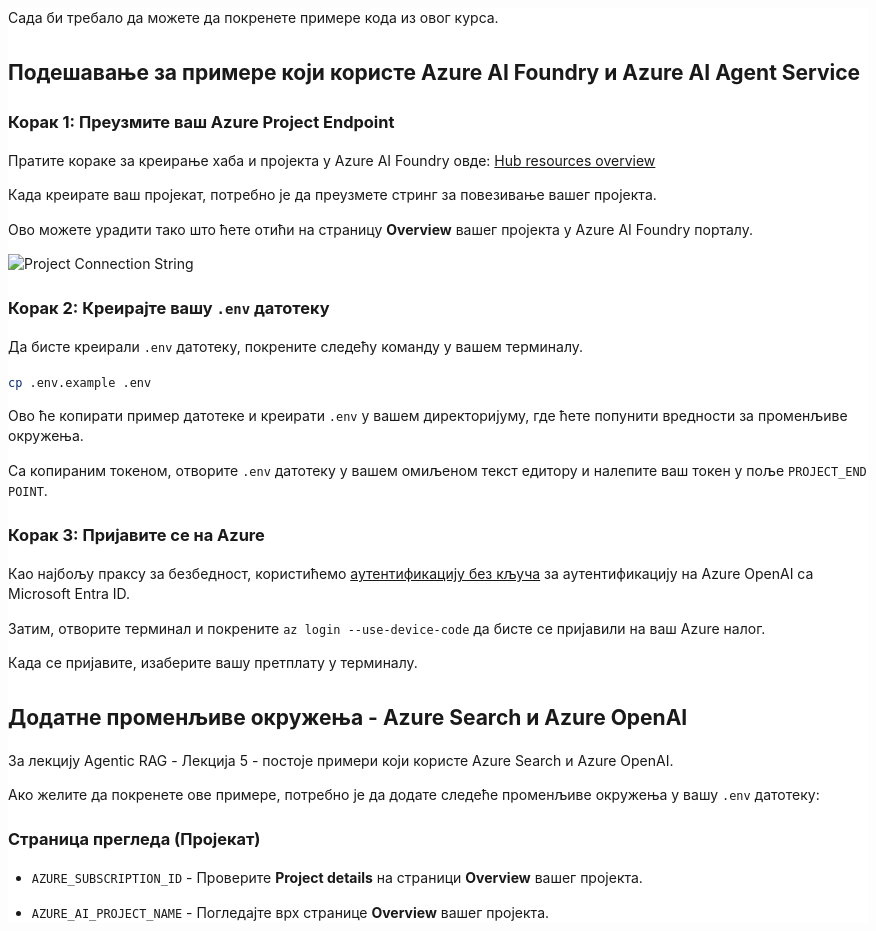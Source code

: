 Сада би требало да можете да покренете примере кода из овог курса.

## Подешавање за примере који користе Azure AI Foundry и Azure AI Agent Service

### Корак 1: Преузмите ваш Azure Project Endpoint

Пратите кораке за креирање хаба и пројекта у Azure AI Foundry овде: [Hub resources overview](https://learn.microsoft.com/en-us/azure/ai-foundry/concepts/ai-resources)

Када креирате ваш пројекат, потребно је да преузмете стринг за повезивање вашег пројекта.

Ово можете урадити тако што ћете отићи на страницу **Overview** вашег пројекта у Azure AI Foundry порталу.

![Project Connection String](../../../translated_images/project-endpoint.8cf04c9975bbfbf18f6447a599550edb052e52264fb7124d04a12e6175e330a5.sr.png)

### Корак 2: Креирајте вашу `.env` датотеку

Да бисте креирали `.env` датотеку, покрените следећу команду у вашем терминалу.

```bash
cp .env.example .env
```

Ово ће копирати пример датотеке и креирати `.env` у вашем директоријуму, где ћете попунити вредности за променљиве окружења.

Са копираним токеном, отворите `.env` датотеку у вашем омиљеном текст едитору и налепите ваш токен у поље `PROJECT_ENDPOINT`.

### Корак 3: Пријавите се на Azure

Као најбољу праксу за безбедност, користићемо [аутентификацију без кључа](https://learn.microsoft.com/azure/developer/ai/keyless-connections?tabs=csharp%2Cazure-cli?WT.mc_id=academic-105485-koreyst) за аутентификацију на Azure OpenAI са Microsoft Entra ID.

Затим, отворите терминал и покрените `az login --use-device-code` да бисте се пријавили на ваш Azure налог.

Када се пријавите, изаберите вашу претплату у терминалу.

## Додатне променљиве окружења - Azure Search и Azure OpenAI 

За лекцију Agentic RAG - Лекција 5 - постоје примери који користе Azure Search и Azure OpenAI.

Ако желите да покренете ове примере, потребно је да додате следеће променљиве окружења у вашу `.env` датотеку:

### Страница прегледа (Пројекат)

- `AZURE_SUBSCRIPTION_ID` - Проверите **Project details** на страници **Overview** вашег пројекта.

- `AZURE_AI_PROJECT_NAME` - Погледајте врх странице **Overview** вашег пројекта.
